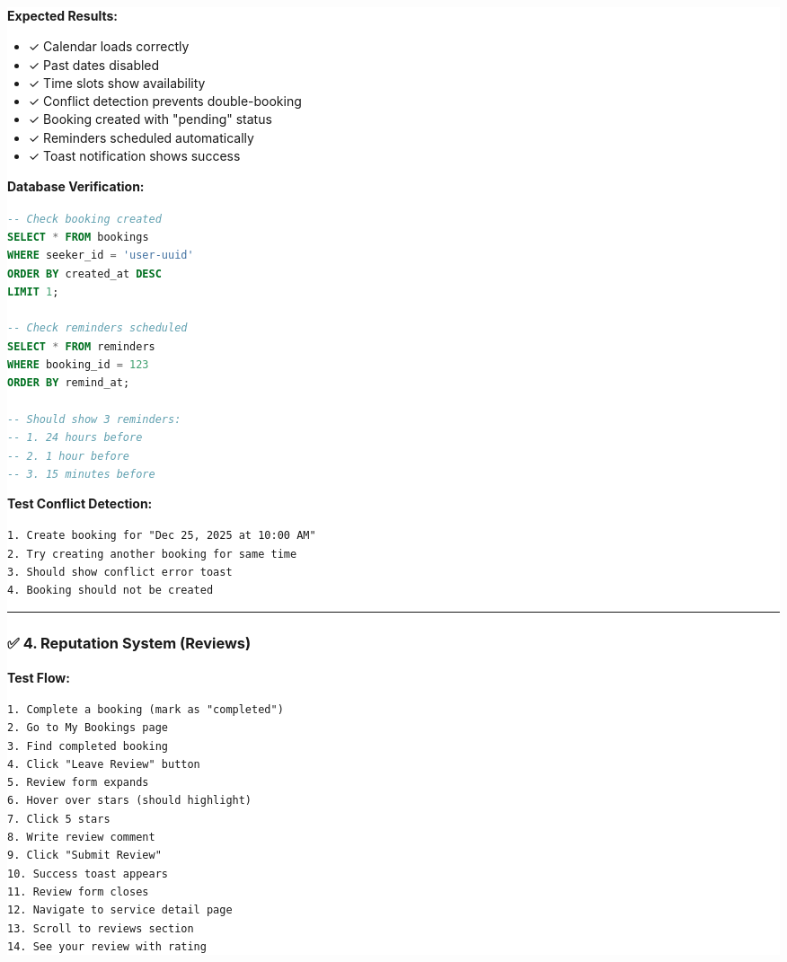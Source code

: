 ```
```

**Expected Results:**

- ✓ Calendar loads correctly
- ✓ Past dates disabled
- ✓ Time slots show availability
- ✓ Conflict detection prevents double-booking
- ✓ Booking created with "pending" status
- ✓ Reminders scheduled automatically
- ✓ Toast notification shows success

**Database Verification:**

```sql
-- Check booking created
SELECT * FROM bookings
WHERE seeker_id = 'user-uuid'
ORDER BY created_at DESC
LIMIT 1;

-- Check reminders scheduled
SELECT * FROM reminders
WHERE booking_id = 123
ORDER BY remind_at;

-- Should show 3 reminders:
-- 1. 24 hours before
-- 2. 1 hour before
-- 3. 15 minutes before
```

**Test Conflict Detection:**

```
1. Create booking for "Dec 25, 2025 at 10:00 AM"
2. Try creating another booking for same time
3. Should show conflict error toast
4. Booking should not be created
```

---

### ✅ 4. Reputation System (Reviews)

**Test Flow:**

```
1. Complete a booking (mark as "completed")
2. Go to My Bookings page
3. Find completed booking
4. Click "Leave Review" button
5. Review form expands
6. Hover over stars (should highlight)
7. Click 5 stars
8. Write review comment
9. Click "Submit Review"
10. Success toast appears
11. Review form closes
12. Navigate to service detail page
13. Scroll to reviews section
14. See your review with rating
```
